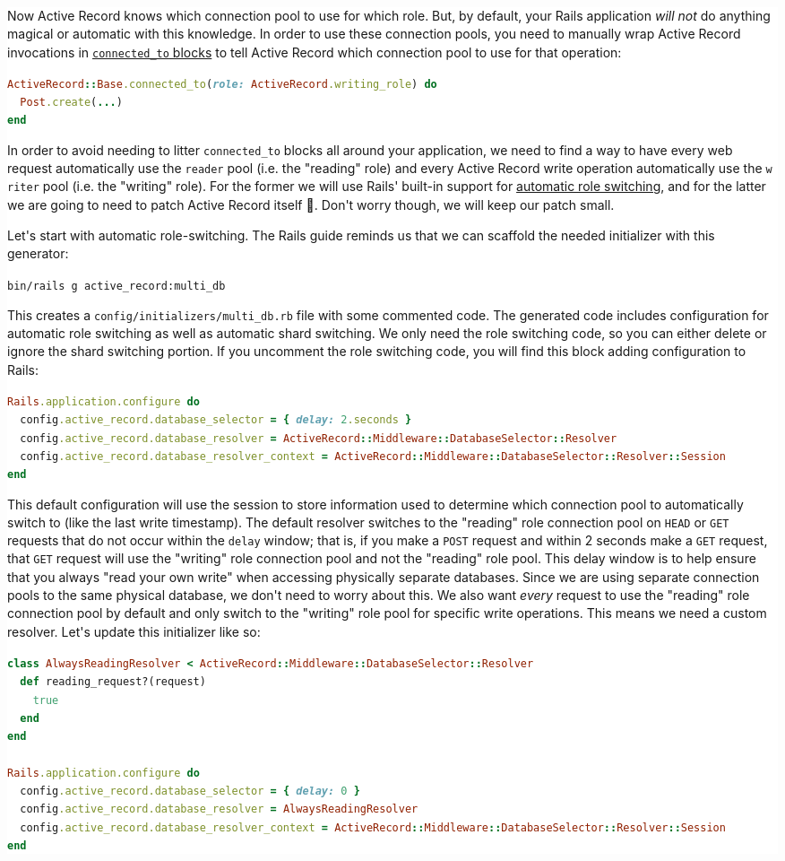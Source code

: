 Now Active Record knows which connection pool to use for which role. But, by default, your Rails application *will not* do anything magical or automatic with this knowledge. In order to use these connection pools, you need to manually wrap Active Record invocations in [`connected_to` blocks](https://api.rubyonrails.org/classes/ActiveRecord/ConnectionHandling.html#method-i-connected_to) to tell Active Record which connection pool to use for that operation:

```ruby
ActiveRecord::Base.connected_to(role: ActiveRecord.writing_role) do
  Post.create(...)
end
```

In order to avoid needing to litter `connected_to` blocks all around your application, we need to find a way to have every web request automatically use the `reader` pool (i.e. the "reading" role) and every Active Record write operation automatically use the `writer` pool (i.e. the "writing" role). For the former we will use Rails' built-in support for [automatic role switching](https://guides.rubyonrails.org/active_record_multiple_databases.html#activating-automatic-role-switching), and for the latter we are going to need to patch Active Record itself 😬. Don't worry though, we will keep our patch small.

Let's start with automatic role-switching. The Rails guide reminds us that we can scaffold the needed initializer with this generator:

```bash
bin/rails g active_record:multi_db
```

This creates a `config/initializers/multi_db.rb` file with some commented code. The generated code includes configuration for automatic role switching as well as automatic shard switching. We only need the role switching code, so you can either delete or ignore the shard switching portion. If you uncomment the role switching code, you will find this block adding configuration to Rails:

```ruby
Rails.application.configure do
  config.active_record.database_selector = { delay: 2.seconds }
  config.active_record.database_resolver = ActiveRecord::Middleware::DatabaseSelector::Resolver
  config.active_record.database_resolver_context = ActiveRecord::Middleware::DatabaseSelector::Resolver::Session
end
```

This default configuration will use the session to store information used to determine which connection pool to automatically switch to (like the last write timestamp). The default resolver switches to the "reading" role connection pool on `HEAD` or `GET` requests that do not occur within the `delay` window; that is, if you make a `POST` request and within 2 seconds make a `GET` request, that `GET` request will use the "writing" role connection pool and not the "reading" role pool. This delay window is to help ensure that you always "read your own write" when accessing physically separate databases. Since we are using separate connection pools to the same physical database, we don't need to worry about this. We also want *every* request to use the "reading" role connection pool by default and only switch to the "writing" role pool for specific write operations. This means we need a custom resolver. Let's update this initializer like so:

```ruby
class AlwaysReadingResolver < ActiveRecord::Middleware::DatabaseSelector::Resolver
  def reading_request?(request)
    true
  end
end

Rails.application.configure do
  config.active_record.database_selector = { delay: 0 }
  config.active_record.database_resolver = AlwaysReadingResolver
  config.active_record.database_resolver_context = ActiveRecord::Middleware::DatabaseSelector::Resolver::Session
end
```
